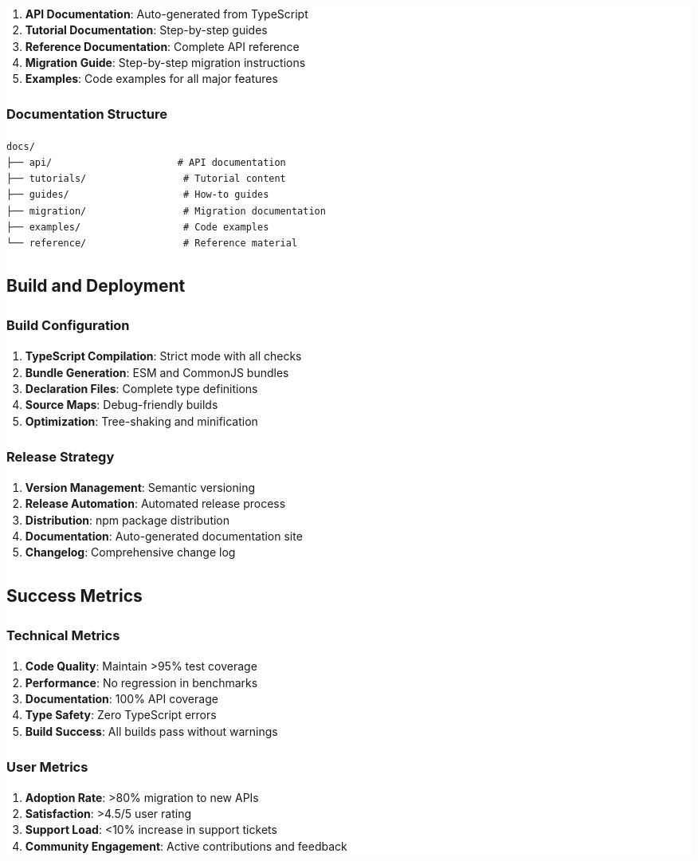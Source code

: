 1. **API Documentation**: Auto-generated from TypeScript
2. **Tutorial Documentation**: Step-by-step guides
3. **Reference Documentation**: Complete API reference
4. **Migration Guide**: Step-by-step migration instructions
5. **Examples**: Code examples for all major features

### Documentation Structure

```
docs/
├── api/                      # API documentation
├── tutorials/                 # Tutorial content
├── guides/                    # How-to guides
├── migration/                 # Migration documentation
├── examples/                  # Code examples
└── reference/                 # Reference material
```

## Build and Deployment

### Build Configuration

1. **TypeScript Compilation**: Strict mode with all checks
2. **Bundle Generation**: ESM and CommonJS bundles
3. **Declaration Files**: Complete type definitions
4. **Source Maps**: Debug-friendly builds
5. **Optimization**: Tree-shaking and minification

### Release Strategy

1. **Version Management**: Semantic versioning
2. **Release Automation**: Automated release process
3. **Distribution**: npm package distribution
4. **Documentation**: Auto-generated documentation site
5. **Changelog**: Comprehensive change log

## Success Metrics

### Technical Metrics

1. **Code Quality**: Maintain >95% test coverage
2. **Performance**: No regression in benchmarks
3. **Documentation**: 100% API coverage
4. **Type Safety**: Zero TypeScript errors
5. **Build Success**: All builds pass without warnings

### User Metrics

1. **Adoption Rate**: >80% migration to new APIs
2. **Satisfaction**: >4.5/5 user rating
3. **Support Load**: <10% increase in support tickets
4. **Community Engagement**: Active contributions and feedback
